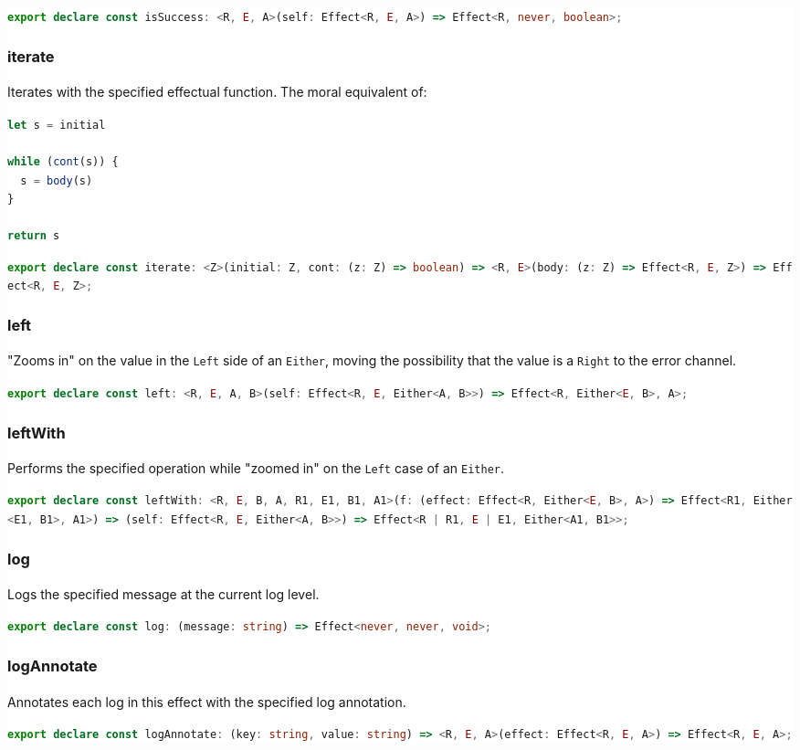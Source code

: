 ```ts
export declare const isSuccess: <R, E, A>(self: Effect<R, E, A>) => Effect<R, never, boolean>;
```

### iterate

Iterates with the specified effectual function. The moral equivalent of:

```typescript
let s = initial

while (cont(s)) {
  s = body(s)
}

return s
```

```ts
export declare const iterate: <Z>(initial: Z, cont: (z: Z) => boolean) => <R, E>(body: (z: Z) => Effect<R, E, Z>) => Effect<R, E, Z>;
```

### left

"Zooms in" on the value in the `Left` side of an `Either`, moving the
possibility that the value is a `Right` to the error channel.

```ts
export declare const left: <R, E, A, B>(self: Effect<R, E, Either<A, B>>) => Effect<R, Either<E, B>, A>;
```

### leftWith

Performs the specified operation while "zoomed in" on the `Left` case of an
`Either`.

```ts
export declare const leftWith: <R, E, B, A, R1, E1, B1, A1>(f: (effect: Effect<R, Either<E, B>, A>) => Effect<R1, Either<E1, B1>, A1>) => (self: Effect<R, E, Either<A, B>>) => Effect<R | R1, E | E1, Either<A1, B1>>;
```

### log

Logs the specified message at the current log level.

```ts
export declare const log: (message: string) => Effect<never, never, void>;
```

### logAnnotate

Annotates each log in this effect with the specified log annotation.

```ts
export declare const logAnnotate: (key: string, value: string) => <R, E, A>(effect: Effect<R, E, A>) => Effect<R, E, A>;
```
